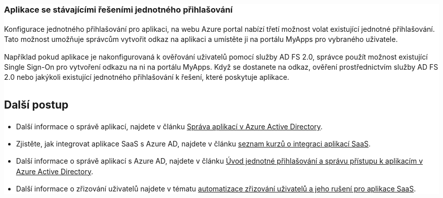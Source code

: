 ### <a name="application-with-existing-sso-solutions"></a>Aplikace se stávajícími řešeními jednotného přihlašování

Konfigurace jednotného přihlašování pro aplikaci, na webu Azure portal nabízí třetí možnost volat existující jednotné přihlašování. Tato možnost umožňuje správcům vytvořit odkaz na aplikaci a umístěte ji na portálu MyApps pro vybraného uživatele.

Například pokud aplikace je nakonfigurovaná k ověřování uživatelů pomocí služby AD FS 2.0, správce použít možnost existující Single Sign-On pro vytvoření odkazu na ni na portálu MyApps. Když se dostanete na odkaz, ověření prostřednictvím služby AD FS 2.0 nebo jakýkoli existující jednotného přihlašování k řešení, které poskytuje aplikace.


## <a name="next-steps"></a>Další postup

- Další informace o správě aplikací, najdete v článku [Správa aplikací v Azure Active Directory](../manage-apps/what-is-application-management.md).
 
- Zjistěte, jak integrovat aplikace SaaS s Azure AD, najdete v článku [seznam kurzů o integraci aplikací SaaS](../saas-apps/tutorial-list.md).
 
- Další informace o správě aplikací s Azure AD, najdete v článku [Úvod jednotné přihlašování a správu přístupu k aplikacím v Azure Active Directory](../manage-apps/what-is-single-sign-on.md).
 
- Další informace o zřizování uživatelů najdete v tématu [automatizace zřizování uživatelů a jeho rušení pro aplikace SaaS](../manage-apps/user-provisioning.md).


[1]: ./media/active-directory-saas-access-panel-introduction/01.png
[2]: ./media/active-directory-saas-access-panel-introduction/02.png
[4]: ./media/active-directory-saas-access-panel-introduction/04.png
[5]: ./media/active-directory-saas-access-panel-introduction/05.png
